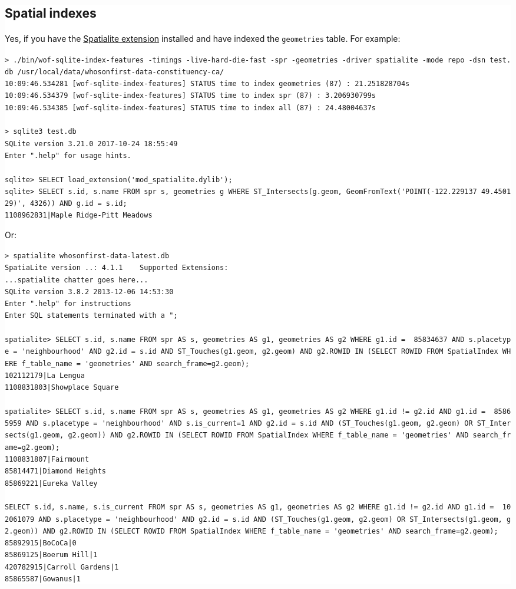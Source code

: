 ## Spatial indexes

Yes, if you have the [Spatialite extension](https://www.gaia-gis.it/fossil/libspatialite/index) installed and have indexed the `geometries` table. For example:

```
> ./bin/wof-sqlite-index-features -timings -live-hard-die-fast -spr -geometries -driver spatialite -mode repo -dsn test.db /usr/local/data/whosonfirst-data-constituency-ca/
10:09:46.534281 [wof-sqlite-index-features] STATUS time to index geometries (87) : 21.251828704s
10:09:46.534379 [wof-sqlite-index-features] STATUS time to index spr (87) : 3.206930799s
10:09:46.534385 [wof-sqlite-index-features] STATUS time to index all (87) : 24.48004637s

> sqlite3 test.db
SQLite version 3.21.0 2017-10-24 18:55:49
Enter ".help" for usage hints.

sqlite> SELECT load_extension('mod_spatialite.dylib');
sqlite> SELECT s.id, s.name FROM spr s, geometries g WHERE ST_Intersects(g.geom, GeomFromText('POINT(-122.229137 49.450129)', 4326)) AND g.id = s.id;
1108962831|Maple Ridge-Pitt Meadows
```

Or:

```
> spatialite whosonfirst-data-latest.db
SpatiaLite version ..: 4.1.1	Supported Extensions:
...spatialite chatter goes here...
SQLite version 3.8.2 2013-12-06 14:53:30
Enter ".help" for instructions
Enter SQL statements terminated with a ";

spatialite> SELECT s.id, s.name FROM spr AS s, geometries AS g1, geometries AS g2 WHERE g1.id =  85834637 AND s.placetype = 'neighbourhood' AND g2.id = s.id AND ST_Touches(g1.geom, g2.geom) AND g2.ROWID IN (SELECT ROWID FROM SpatialIndex WHERE f_table_name = 'geometries' AND search_frame=g2.geom);
102112179|La Lengua
1108831803|Showplace Square

spatialite> SELECT s.id, s.name FROM spr AS s, geometries AS g1, geometries AS g2 WHERE g1.id != g2.id AND g1.id =  85865959 AND s.placetype = 'neighbourhood' AND s.is_current=1 AND g2.id = s.id AND (ST_Touches(g1.geom, g2.geom) OR ST_Intersects(g1.geom, g2.geom)) AND g2.ROWID IN (SELECT ROWID FROM SpatialIndex WHERE f_table_name = 'geometries' AND search_frame=g2.geom);
1108831807|Fairmount
85814471|Diamond Heights
85869221|Eureka Valley

SELECT s.id, s.name, s.is_current FROM spr AS s, geometries AS g1, geometries AS g2 WHERE g1.id != g2.id AND g1.id =  102061079 AND s.placetype = 'neighbourhood' AND g2.id = s.id AND (ST_Touches(g1.geom, g2.geom) OR ST_Intersects(g1.geom, g2.geom)) AND g2.ROWID IN (SELECT ROWID FROM SpatialIndex WHERE f_table_name = 'geometries' AND search_frame=g2.geom);
85892915|BoCoCa|0
85869125|Boerum Hill|1
420782915|Carroll Gardens|1
85865587|Gowanus|1
```
